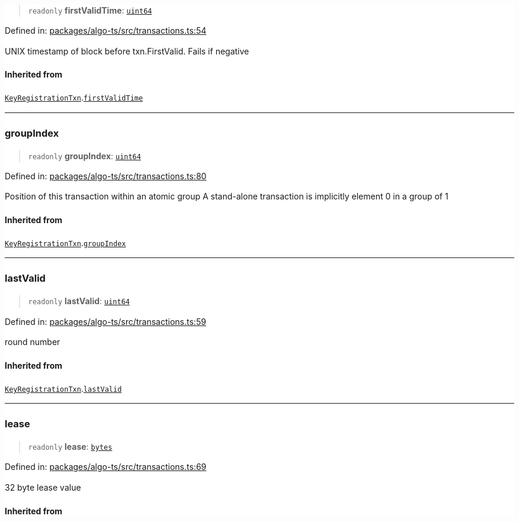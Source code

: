 > `readonly` **firstValidTime**: [`uint64`](../../../type-aliases/uint64)

Defined in: [packages/algo-ts/src/transactions.ts:54](https://github.com/algorandfoundation/puya-ts/blob/main/packages/algo-ts/src/transactions.ts#L54)

UNIX timestamp of block before txn.FirstValid. Fails if negative

#### Inherited from

[`KeyRegistrationTxn`](../../../-internal-/interfaces/KeyRegistrationTxn).[`firstValidTime`](../../../-internal-/interfaces/KeyRegistrationTxn#firstvalidtime)

***

### groupIndex

> `readonly` **groupIndex**: [`uint64`](../../../type-aliases/uint64)

Defined in: [packages/algo-ts/src/transactions.ts:80](https://github.com/algorandfoundation/puya-ts/blob/main/packages/algo-ts/src/transactions.ts#L80)

Position of this transaction within an atomic group
A stand-alone transaction is implicitly element 0 in a group of 1

#### Inherited from

[`KeyRegistrationTxn`](../../../-internal-/interfaces/KeyRegistrationTxn).[`groupIndex`](../../../-internal-/interfaces/KeyRegistrationTxn#groupindex)

***

### lastValid

> `readonly` **lastValid**: [`uint64`](../../../type-aliases/uint64)

Defined in: [packages/algo-ts/src/transactions.ts:59](https://github.com/algorandfoundation/puya-ts/blob/main/packages/algo-ts/src/transactions.ts#L59)

round number

#### Inherited from

[`KeyRegistrationTxn`](../../../-internal-/interfaces/KeyRegistrationTxn).[`lastValid`](../../../-internal-/interfaces/KeyRegistrationTxn#lastvalid)

***

### lease

> `readonly` **lease**: [`bytes`](../../../type-aliases/bytes)

Defined in: [packages/algo-ts/src/transactions.ts:69](https://github.com/algorandfoundation/puya-ts/blob/main/packages/algo-ts/src/transactions.ts#L69)

32 byte lease value

#### Inherited from

